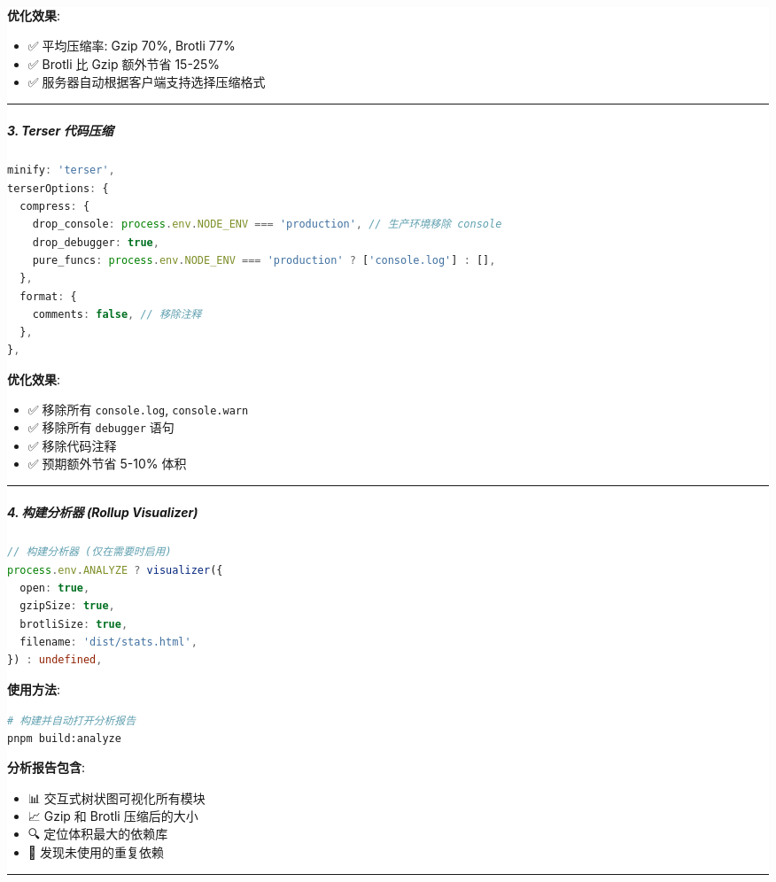 **优化效果**:
- ✅ 平均压缩率: Gzip 70%, Brotli 77%
- ✅ Brotli 比 Gzip 额外节省 15-25%
- ✅ 服务器自动根据客户端支持选择压缩格式

---

##### 3. Terser 代码压缩

```typescript
minify: 'terser',
terserOptions: {
  compress: {
    drop_console: process.env.NODE_ENV === 'production', // 生产环境移除 console
    drop_debugger: true,
    pure_funcs: process.env.NODE_ENV === 'production' ? ['console.log'] : [],
  },
  format: {
    comments: false, // 移除注释
  },
},
```

**优化效果**:
- ✅ 移除所有 `console.log`, `console.warn`
- ✅ 移除所有 `debugger` 语句
- ✅ 移除代码注释
- ✅ 预期额外节省 5-10% 体积

---

##### 4. 构建分析器 (Rollup Visualizer)

```typescript
// 构建分析器 (仅在需要时启用)
process.env.ANALYZE ? visualizer({
  open: true,
  gzipSize: true,
  brotliSize: true,
  filename: 'dist/stats.html',
}) : undefined,
```

**使用方法**:
```bash
# 构建并自动打开分析报告
pnpm build:analyze
```

**分析报告包含**:
- 📊 交互式树状图可视化所有模块
- 📈 Gzip 和 Brotli 压缩后的大小
- 🔍 定位体积最大的依赖库
- 🎯 发现未使用的重复依赖

---
